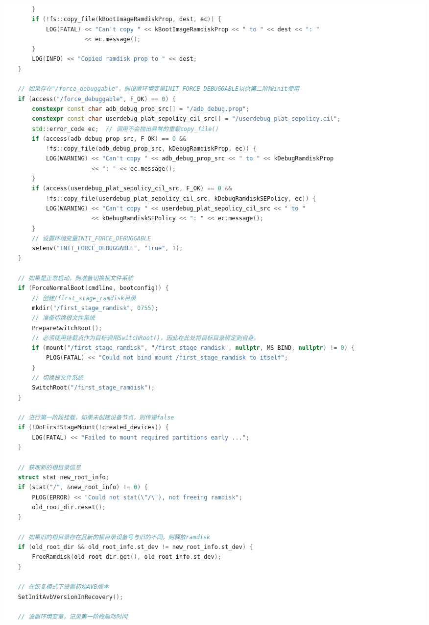 ```cpp
        }
        if (!fs::copy_file(kBootImageRamdiskProp, dest, ec)) {
            LOG(FATAL) << "Can't copy " << kBootImageRamdiskProp << " to " << dest << ": "
                       << ec.message();
        }
        LOG(INFO) << "Copied ramdisk prop to " << dest;
    }

    // 如果存在"/force_debuggable"，则设置环境变量INIT_FORCE_DEBUGGABLE以供第二阶段init使用
    if (access("/force_debuggable", F_OK) == 0) {
        constexpr const char adb_debug_prop_src[] = "/adb_debug.prop";
        constexpr const char userdebug_plat_sepolicy_cil_src[] = "/userdebug_plat_sepolicy.cil";
        std::error_code ec;  // 调用不会抛出异常的重载copy_file()
        if (access(adb_debug_prop_src, F_OK) == 0 &&
            !fs::copy_file(adb_debug_prop_src, kDebugRamdiskProp, ec)) {
            LOG(WARNING) << "Can't copy " << adb_debug_prop_src << " to " << kDebugRamdiskProp
                         << ": " << ec.message();
        }
        if (access(userdebug_plat_sepolicy_cil_src, F_OK) == 0 &&
            !fs::copy_file(userdebug_plat_sepolicy_cil_src, kDebugRamdiskSEPolicy, ec)) {
            LOG(WARNING) << "Can't copy " << userdebug_plat_sepolicy_cil_src << " to "
                         << kDebugRamdiskSEPolicy << ": " << ec.message();
        }
        // 设置环境变量INIT_FORCE_DEBUGGABLE
        setenv("INIT_FORCE_DEBUGGABLE", "true", 1);
    }

    // 如果是正常启动，则准备切换根文件系统
    if (ForceNormalBoot(cmdline, bootconfig)) {
        // 创建/first_stage_ramdisk目录
        mkdir("/first_stage_ramdisk", 0755);
        // 准备切换根文件系统
        PrepareSwitchRoot();
        // 必须使用挂载点作为目标调用SwitchRoot()，因此在此处将目标目录绑定到自身。
        if (mount("/first_stage_ramdisk", "/first_stage_ramdisk", nullptr, MS_BIND, nullptr) != 0) {
            PLOG(FATAL) << "Could not bind mount /first_stage_ramdisk to itself";
        }
        // 切换根文件系统
        SwitchRoot("/first_stage_ramdisk");
    }

    // 进行第一阶段挂载，如果未创建设备节点，则传递false
    if (!DoFirstStageMount(!created_devices)) {
        LOG(FATAL) << "Failed to mount required partitions early ...";
    }

    // 获取新的根目录信息
    struct stat new_root_info;
    if (stat("/", &new_root_info) != 0) {
        PLOG(ERROR) << "Could not stat(\"/\"), not freeing ramdisk";
        old_root_dir.reset();
    }

    // 如果旧的根目录存在且新的根目录设备号与旧的不同，则释放ramdisk
    if (old_root_dir && old_root_info.st_dev != new_root_info.st_dev) {
        FreeRamdisk(old_root_dir.get(), old_root_info.st_dev);
    }

    // 在恢复模式下设置初始AVB版本
    SetInitAvbVersionInRecovery();

    // 设置环境变量，记录第一阶段启动时间
```